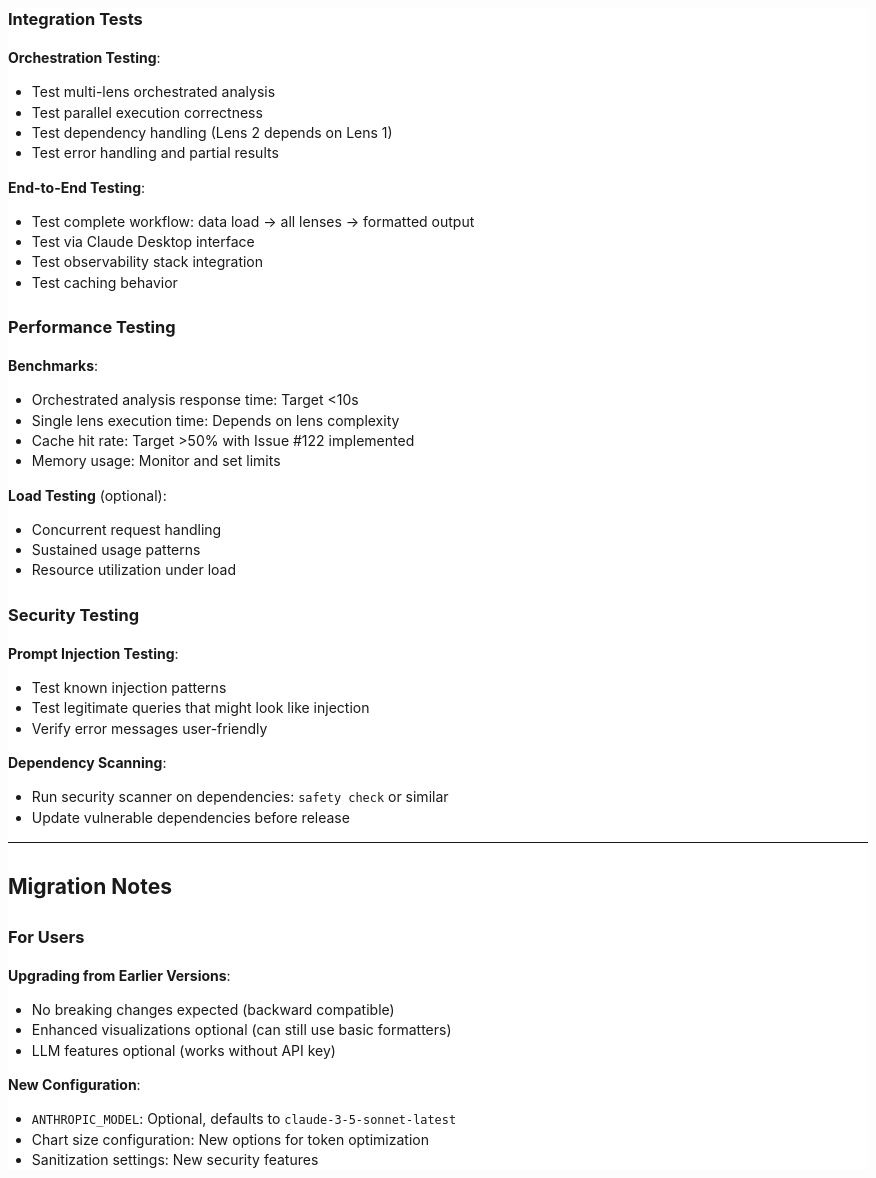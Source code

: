 ### Integration Tests

**Orchestration Testing**:
- Test multi-lens orchestrated analysis
- Test parallel execution correctness
- Test dependency handling (Lens 2 depends on Lens 1)
- Test error handling and partial results

**End-to-End Testing**:
- Test complete workflow: data load → all lenses → formatted output
- Test via Claude Desktop interface
- Test observability stack integration
- Test caching behavior

### Performance Testing

**Benchmarks**:
- Orchestrated analysis response time: Target <10s
- Single lens execution time: Depends on lens complexity
- Cache hit rate: Target >50% with Issue #122 implemented
- Memory usage: Monitor and set limits

**Load Testing** (optional):
- Concurrent request handling
- Sustained usage patterns
- Resource utilization under load

### Security Testing

**Prompt Injection Testing**:
- Test known injection patterns
- Test legitimate queries that might look like injection
- Verify error messages user-friendly

**Dependency Scanning**:
- Run security scanner on dependencies: `safety check` or similar
- Update vulnerable dependencies before release

---

## Migration Notes

### For Users

**Upgrading from Earlier Versions**:
- No breaking changes expected (backward compatible)
- Enhanced visualizations optional (can still use basic formatters)
- LLM features optional (works without API key)

**New Configuration**:
- `ANTHROPIC_MODEL`: Optional, defaults to `claude-3-5-sonnet-latest`
- Chart size configuration: New options for token optimization
- Sanitization settings: New security features
